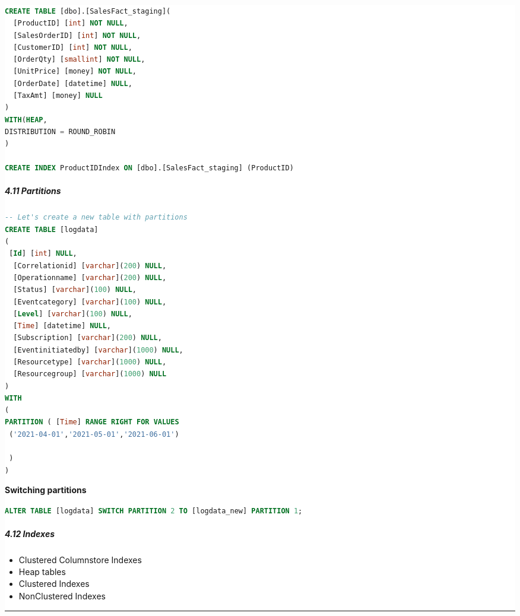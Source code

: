 ```sql
CREATE TABLE [dbo].[SalesFact_staging](
  [ProductID] [int] NOT NULL,
  [SalesOrderID] [int] NOT NULL,
  [CustomerID] [int] NOT NULL,
  [OrderQty] [smallint] NOT NULL,
  [UnitPrice] [money] NOT NULL,
  [OrderDate] [datetime] NULL,
  [TaxAmt] [money] NULL
)
WITH(HEAP,
DISTRIBUTION = ROUND_ROBIN
)

CREATE INDEX ProductIDIndex ON [dbo].[SalesFact_staging] (ProductID)
```


##### 4.11 Partitions

```sql
-- Let's create a new table with partitions
CREATE TABLE [logdata]
(
 [Id] [int] NULL,
  [Correlationid] [varchar](200) NULL,
  [Operationname] [varchar](200) NULL,
  [Status] [varchar](100) NULL,
  [Eventcategory] [varchar](100) NULL,
  [Level] [varchar](100) NULL,
  [Time] [datetime] NULL,
  [Subscription] [varchar](200) NULL,
  [Eventinitiatedby] [varchar](1000) NULL,
  [Resourcetype] [varchar](1000) NULL,
  [Resourcegroup] [varchar](1000) NULL
)
WITH
(
PARTITION ( [Time] RANGE RIGHT FOR VALUES
 ('2021-04-01','2021-05-01','2021-06-01')

 )
)
```

**Switching partitions**
```sql
ALTER TABLE [logdata] SWITCH PARTITION 2 TO [logdata_new] PARTITION 1;
```


##### 4.12 Indexes
- Clustered Columnstore Indexes
- Heap tables
- Clustered Indexes
- NonClustered Indexes

---